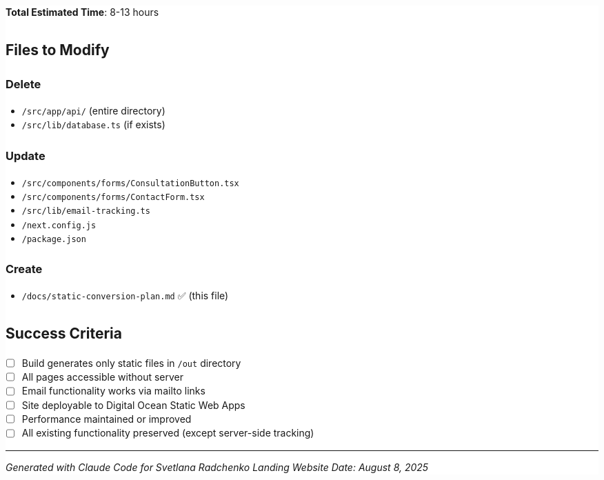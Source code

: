 **Total Estimated Time**: 8-13 hours

## Files to Modify

### Delete
- `/src/app/api/` (entire directory)
- `/src/lib/database.ts` (if exists)

### Update
- `/src/components/forms/ConsultationButton.tsx`
- `/src/components/forms/ContactForm.tsx`
- `/src/lib/email-tracking.ts`
- `/next.config.js`
- `/package.json`

### Create
- `/docs/static-conversion-plan.md` ✅ (this file)

## Success Criteria
- [ ] Build generates only static files in `/out` directory
- [ ] All pages accessible without server
- [ ] Email functionality works via mailto links
- [ ] Site deployable to Digital Ocean Static Web Apps
- [ ] Performance maintained or improved
- [ ] All existing functionality preserved (except server-side tracking)

---

*Generated with Claude Code for Svetlana Radchenko Landing Website*
*Date: August 8, 2025*